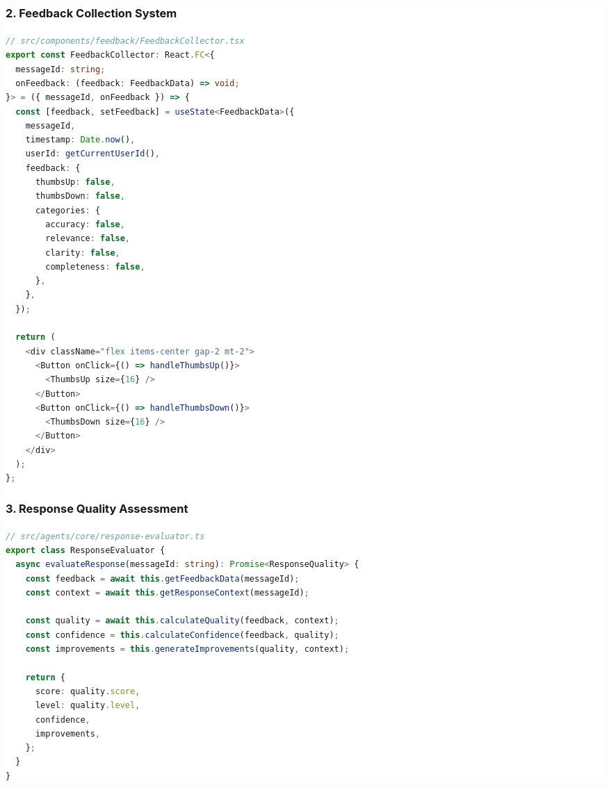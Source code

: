 ### 2. Feedback Collection System
```typescript
// src/components/feedback/FeedbackCollector.tsx
export const FeedbackCollector: React.FC<{
  messageId: string;
  onFeedback: (feedback: FeedbackData) => void;
}> = ({ messageId, onFeedback }) => {
  const [feedback, setFeedback] = useState<FeedbackData>({
    messageId,
    timestamp: Date.now(),
    userId: getCurrentUserId(),
    feedback: {
      thumbsUp: false,
      thumbsDown: false,
      categories: {
        accuracy: false,
        relevance: false,
        clarity: false,
        completeness: false,
      },
    },
  });

  return (
    <div className="flex items-center gap-2 mt-2">
      <Button onClick={() => handleThumbsUp()}>
        <ThumbsUp size={16} />
      </Button>
      <Button onClick={() => handleThumbsDown()}>
        <ThumbsDown size={16} />
      </Button>
    </div>
  );
};
```

### 3. Response Quality Assessment
```typescript
// src/agents/core/response-evaluator.ts
export class ResponseEvaluator {
  async evaluateResponse(messageId: string): Promise<ResponseQuality> {
    const feedback = await this.getFeedbackData(messageId);
    const context = await this.getResponseContext(messageId);
    
    const quality = await this.calculateQuality(feedback, context);
    const confidence = this.calculateConfidence(feedback, quality);
    const improvements = this.generateImprovements(quality, context);
    
    return {
      score: quality.score,
      level: quality.level,
      confidence,
      improvements,
    };
  }
}
```
